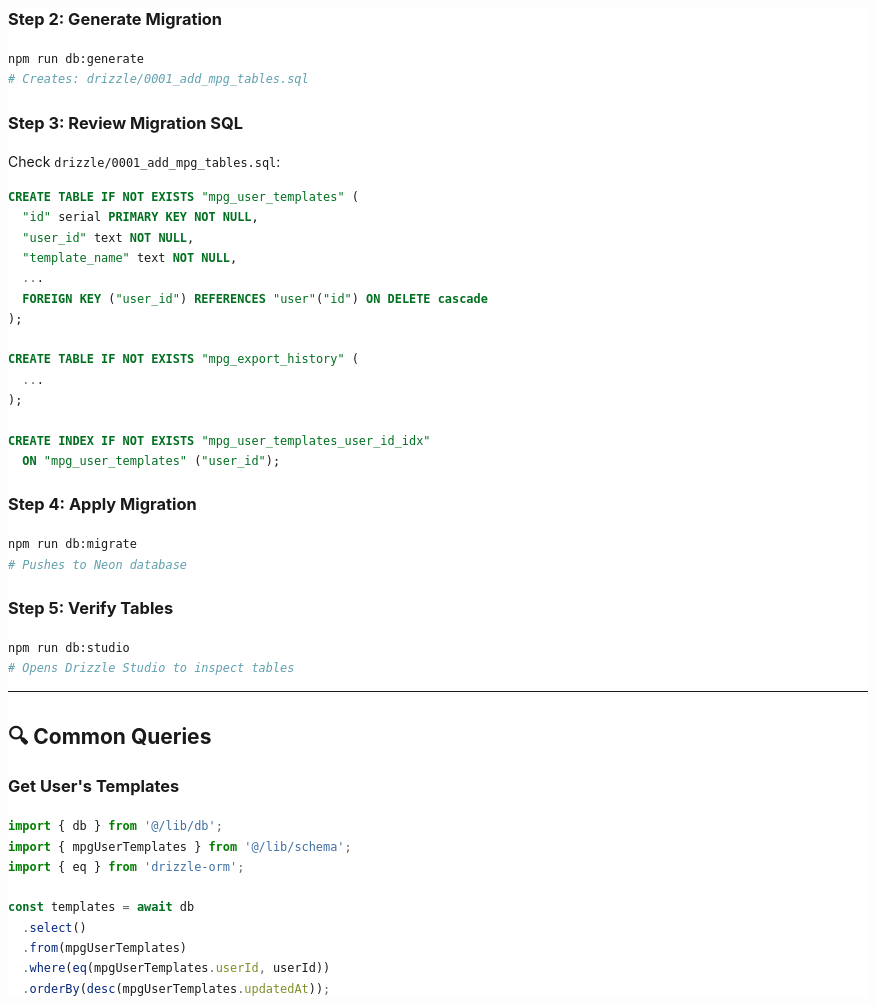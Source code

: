 ### Step 2: Generate Migration
```bash
npm run db:generate
# Creates: drizzle/0001_add_mpg_tables.sql
```

### Step 3: Review Migration SQL
Check `drizzle/0001_add_mpg_tables.sql`:
```sql
CREATE TABLE IF NOT EXISTS "mpg_user_templates" (
  "id" serial PRIMARY KEY NOT NULL,
  "user_id" text NOT NULL,
  "template_name" text NOT NULL,
  ...
  FOREIGN KEY ("user_id") REFERENCES "user"("id") ON DELETE cascade
);

CREATE TABLE IF NOT EXISTS "mpg_export_history" (
  ...
);

CREATE INDEX IF NOT EXISTS "mpg_user_templates_user_id_idx"
  ON "mpg_user_templates" ("user_id");
```

### Step 4: Apply Migration
```bash
npm run db:migrate
# Pushes to Neon database
```

### Step 5: Verify Tables
```bash
npm run db:studio
# Opens Drizzle Studio to inspect tables
```

---

## 🔍 Common Queries

### Get User's Templates
```typescript
import { db } from '@/lib/db';
import { mpgUserTemplates } from '@/lib/schema';
import { eq } from 'drizzle-orm';

const templates = await db
  .select()
  .from(mpgUserTemplates)
  .where(eq(mpgUserTemplates.userId, userId))
  .orderBy(desc(mpgUserTemplates.updatedAt));
```
